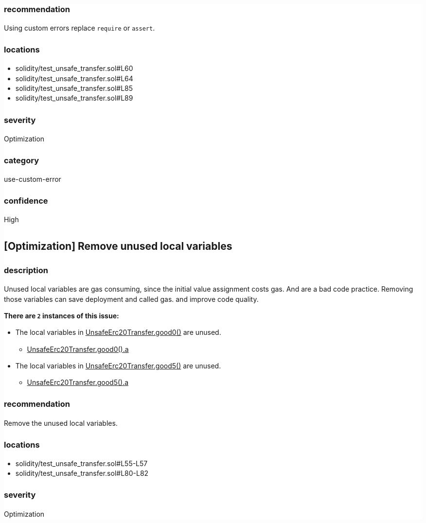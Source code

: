 ### recommendation

Using custom errors replace `require` or `assert`.


### locations
- solidity/test_unsafe_transfer.sol#L60
- solidity/test_unsafe_transfer.sol#L64
- solidity/test_unsafe_transfer.sol#L85
- solidity/test_unsafe_transfer.sol#L89

### severity
Optimization

### category
use-custom-error

### confidence
High

## [Optimization] Remove unused local variables

### description

Unused local variables are gas consuming, 
since the initial value assignment costs gas. 
And are a bad code practice. 
Removing those variables can save deployment and called gas. and improve code quality. 


**There are `2` instances of this issue:**

- The local variables in [UnsafeErc20Transfer.good0()](solidity/test_unsafe_transfer.sol#L55-L57) are unused.
	- [UnsafeErc20Transfer.good0().a](solidity/test_unsafe_transfer.sol#L56)

- The local variables in [UnsafeErc20Transfer.good5()](solidity/test_unsafe_transfer.sol#L80-L82) are unused.
	- [UnsafeErc20Transfer.good5().a](solidity/test_unsafe_transfer.sol#L81)


### recommendation

Remove the unused local variables.


### locations
- solidity/test_unsafe_transfer.sol#L55-L57
- solidity/test_unsafe_transfer.sol#L80-L82

### severity
Optimization

